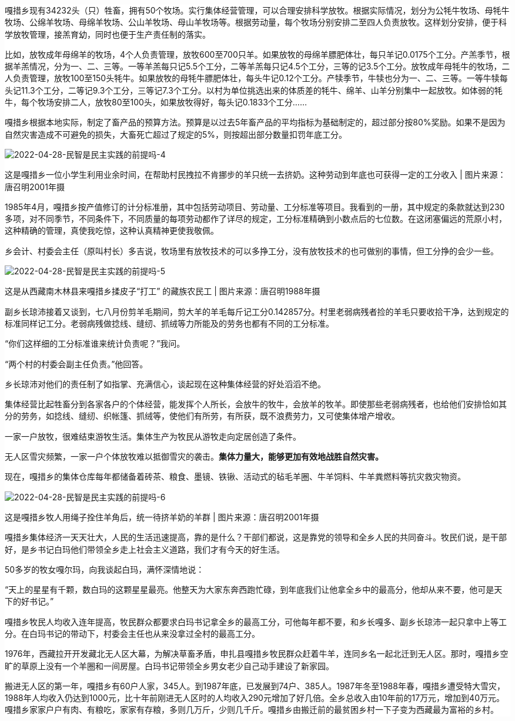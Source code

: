 嘎措乡现有34232头（只）牲畜，拥有50个牧场。实行集体经营管理，可以合理安排科学放牧。根据实际情况，划分为公牦牛牧场、母牦牛牧场、公绵羊牧场、母绵羊牧场、公山羊牧场、母山羊牧场等。根据劳动量，每个牧场分别安排二至四人负责放牧。这样划分安排，便于科学放牧管理，接羔育幼，同时也便于生产责任制的落实。

比如，放牧成年母绵羊的牧场，4个人负责管理，放牧600至700只羊。如果放牧的母绵羊膘肥体壮，每只羊记0.0175个工分。产羔季节，根据羊羔情况，分为一、二、三等。一等羊羔每只记5.5个工分，二等羊羔每只记4.5个工分，三等的记3.5个工分。放牧成年母牦牛的牧场，二人负责管理，放牧100至150头牦牛。如果放牧的母牦牛膘肥体壮，每头牛记0.12个工分。产犊季节，牛犊也分为一、二、三等。一等牛犊每头记11.3个工分，二等记9.3个工分，三等记7.3个工分。以村为单位挑选出来的体质差的牦牛、绵羊、山羊分别集中一起放牧。如体弱的牦牛，每个牧场安排二人，放牧80至100头，如果放牧得好，每头记0.1833个工分……

嘎措乡根据本地实际，制定了畜产品的预算方法。预算是以过去5年畜产品的平均指标为基础制定的，超过部分按80%奖励。如果不是因为自然灾害造成不可避免的损失，大畜死亡超过了规定的5%，则按超出部分数量扣罚年底工分。

![2022-04-28-民智是民主实践的前提吗-4](assets/2022-04-28-民智是民主实践的前提吗-4.png)

这是嘎措乡一位小学生利用业余时间，在帮助村民拽拉不肯挪步的羊只统一去挤奶。这种劳动到年底也可获得一定的工分收入 | 图片来源：唐召明2001年摄

1985年4月，嘎措乡按产值修订的计分标准册，其中包括劳动项目、劳动量、工分标准等项目。我看到的一册，其中规定的条款就达到230多项，对不同季节，不同条件下，不同质量的每项劳动都作了详尽的规定，工分标准精确到小数点后的七位数。在这闭塞偏远的荒原小村，这种精确的管理，真使我吃惊，这种认真精神更使我敬佩。

乡会计、村委会主任（原叫村长）多吉说，牧场里有放牧技术的可以多挣工分，没有放牧技术的也可做别的事情，但工分挣的会少一些。

![2022-04-28-民智是民主实践的前提吗-5](assets/2022-04-28-民智是民主实践的前提吗-5.png)

这是从西藏南木林县来嘎措乡揉皮子“打工”
的藏族农民工 | 图片来源：唐召明1988年摄

副乡长琼沛接着又谈到，七八月份剪羊毛期间，剪大羊的羊毛每斤记工分0.142857分。村里老弱病残者捡的羊毛只要收拾干净，达到规定的标准同样记工分。老弱病残做捻线、缝纫、抓绒等力所能及的劳务也都有不同的工分标准。

“你们这样细的工分标准谁来统计负责呢？”我问。

“两个村的村委会副主任负责。”他回答。

乡长琼沛对他们的责任制了如指掌、充满信心，谈起现在这种集体经营的好处滔滔不绝。

集体经营比起牲畜分到各家各户的个体经营，能发挥个人所长，会放牛的牧牛，会放羊的牧羊。即使那些老弱病残者，也给他们安排恰如其分的劳务，如捻线、缝纫、织帐篷、抓绒等，使他们有所劳，有所获，既不浪费劳力，又可使集体增产增收。

一家一户放牧，很难结束游牧生活。集体生产为牧民从游牧走向定居创造了条件。

无人区雪灾频繁，一家一户个体放牧难以抵御雪灾的袭击。**集体力量大，能够更加有效地战胜自然灾害。**

现在，嘎措乡的集体仓库每年都储备着砖茶、粮食、墨镜、铁锹、活动式的毡毛羊圈、牛羊饲料、牛羊粪燃料等抗灾救灾物资。

![2022-04-28-民智是民主实践的前提吗-6](assets/2022-04-28-民智是民主实践的前提吗-6.png)

这是嘎措乡牧人用绳子拴住羊角后，统一待挤羊奶的羊群 | 图片来源：唐召明2001年摄

嘎措乡集体经济一天天壮大，人民的生活迅速提高，靠的是什么？干部们都说，这是靠党的领导和全乡人民的共同奋斗。牧民们说，是干部好，是乡书记白玛他们带领全乡走上社会主义道路，我们才有今天的好生活。

50多岁的牧女嘎尔玛，向我谈起白玛，满怀深情地说：

“天上的星星有千颗，数白玛的这颗星星最亮。他整天为大家东奔西跑忙碌，到年底我们让他拿全乡中的最高分，他却从来不要，他可是天下的好书记。”

嘎措乡牧民人均收入连年提高，牧民群众都要求白玛书记拿全乡的最高工分，可他每年都不要，和乡长嘎多、副乡长琼沛一起只拿中上等工分。在白玛书记的带动下，村委会主任也从来没拿过全村的最高工分。

1976年，西藏拉开开发藏北无人区大幕，为解决草畜矛盾，申扎县嘎措乡牧民群众赶着牛羊，连同乡名一起北迁到无人区。那时，嘎措乡空旷的草原上没有一个羊圈和一间房屋。白玛书记带领全乡男女老少自己动手建设了新家园。

搬进无人区的第一年，嘎措乡有60户人家，345人。到1987年底，已发展到74户、385人。1987年冬至1988年春，嘎措乡遭受特大雪灾，1988年人均收入仍达到1000元，比十年前刚进无人区时的人均收入290元增加了好几倍。全乡总收入由10年前的17万元，增加到40万元。嘎措乡家家户户有肉、有粮吃，家家有存粮，多则几万斤，少则几千斤。嘎措乡由搬迁前的最贫困乡村一下子变为西藏最为富裕的乡村。

